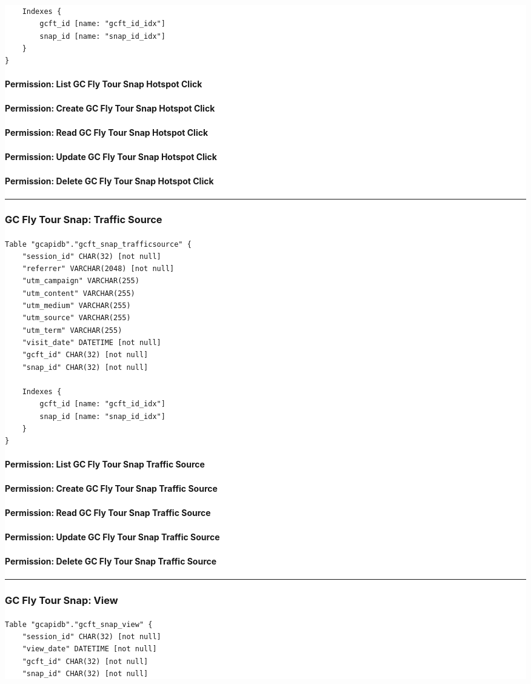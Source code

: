         Indexes {
            gcft_id [name: "gcft_id_idx"]
            snap_id [name: "snap_id_idx"]
        }
    }

#### Permission: List GC Fly Tour Snap Hotspot Click

#### Permission: Create GC Fly Tour Snap Hotspot Click

#### Permission: Read GC Fly Tour Snap Hotspot Click

#### Permission: Update GC Fly Tour Snap Hotspot Click

#### Permission: Delete GC Fly Tour Snap Hotspot Click

----

### GC Fly Tour Snap: Traffic Source

    Table "gcapidb"."gcft_snap_trafficsource" {
        "session_id" CHAR(32) [not null]
        "referrer" VARCHAR(2048) [not null]
        "utm_campaign" VARCHAR(255)
        "utm_content" VARCHAR(255)
        "utm_medium" VARCHAR(255)
        "utm_source" VARCHAR(255)
        "utm_term" VARCHAR(255)
        "visit_date" DATETIME [not null]
        "gcft_id" CHAR(32) [not null]
        "snap_id" CHAR(32) [not null]

        Indexes {
            gcft_id [name: "gcft_id_idx"]
            snap_id [name: "snap_id_idx"]
        }
    }

#### Permission: List GC Fly Tour Snap Traffic Source

#### Permission: Create GC Fly Tour Snap Traffic Source

#### Permission: Read GC Fly Tour Snap Traffic Source

#### Permission: Update GC Fly Tour Snap Traffic Source

#### Permission: Delete GC Fly Tour Snap Traffic Source

----

### GC Fly Tour Snap: View

    Table "gcapidb"."gcft_snap_view" {
        "session_id" CHAR(32) [not null]
        "view_date" DATETIME [not null]
        "gcft_id" CHAR(32) [not null]
        "snap_id" CHAR(32) [not null]
